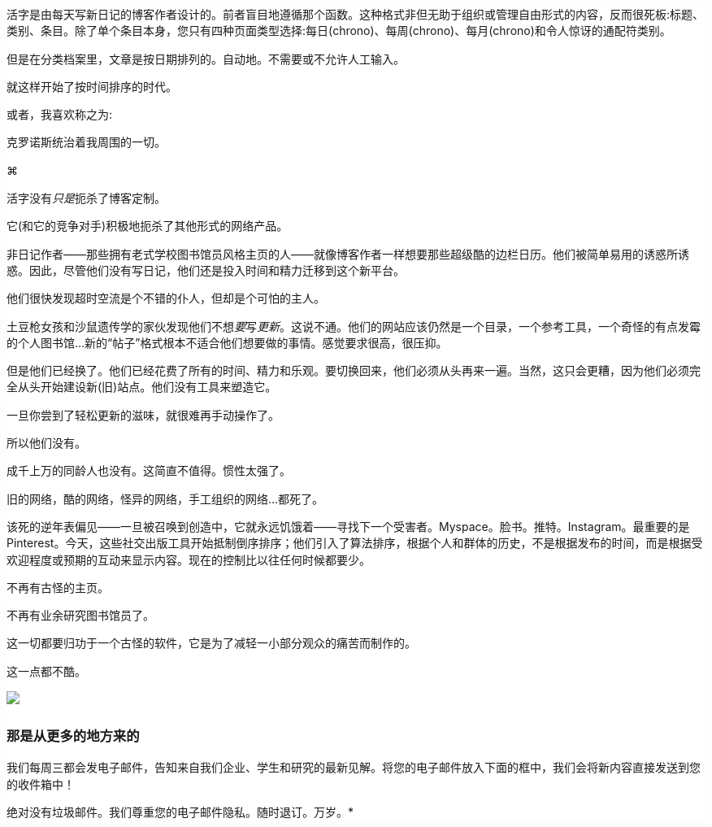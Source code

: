 活字是由每天写新日记的博客作者设计的。前者盲目地遵循那个函数。这种格式非但无助于组织或管理自由形式的内容，反而很死板:标题、类别、条目。除了单个条目本身，您只有四种页面类型选择:每日(chrono)、每周(chrono)、每月(chrono)和令人惊讶的通配符类别。

但是在分类档案里，文章是按日期排列的。自动地。不需要或不允许人工输入。

就这样开始了按时间排序的时代。

或者，我喜欢称之为:

克罗诺斯统治着我周围的一切。

⌘

活字没有*只是*扼杀了博客定制。

它(和它的竞争对手)积极地扼杀了其他形式的网络产品。

非日记作者——那些拥有老式学校图书馆员风格主页的人——就像博客作者一样想要那些超级酷的边栏日历。他们被简单易用的诱惑所诱惑。因此，尽管他们没有写日记，他们还是投入时间和精力迁移到这个新平台。

他们很快发现超时空流是个不错的仆人，但却是个可怕的主人。

土豆枪女孩和沙鼠遗传学的家伙发现他们不想*要*写*更新*。这说不通。他们的网站应该仍然是一个目录，一个参考工具，一个奇怪的有点发霉的个人图书馆…新的“帖子”格式根本不适合他们想要做的事情。感觉要求很高，很压抑。

但是他们已经换了。他们已经花费了所有的时间、精力和乐观。要切换回来，他们必须从头再来一遍。当然，这只会更糟，因为他们必须完全从头开始建设新(旧)站点。他们没有工具来塑造它。

一旦你尝到了轻松更新的滋味，就很难再手动操作了。

所以他们没有。

成千上万的同龄人也没有。这简直不值得。惯性太强了。

旧的网络，酷的网络，怪异的网络，手工组织的网络…都死了。

该死的逆年表偏见——一旦被召唤到创造中，它就永远饥饿着——寻找下一个受害者。Myspace。脸书。推特。Instagram。最重要的是 Pinterest。今天，这些社交出版工具开始抵制倒序排序；他们引入了算法排序，根据个人和群体的历史，不是根据发布的时间，而是根据受欢迎程度或预期的互动来显示内容。现在的控制比以往任何时候都要少。

不再有古怪的主页。

不再有业余研究图书馆员了。

这一切都要归功于一个古怪的软件，它是为了减轻一小部分观众的痛苦而制作的。

这一点都不酷。

![](../Images/fd94f537e72fbf6fd3727f38f695c813.png)

### 那是从更多的地方来的

我们每周三都会发电子邮件，告知来自我们企业、学生和研究的最新见解。将您的电子邮件放入下面的框中，我们会将新内容直接发送到您的收件箱中！

绝对没有垃圾邮件。我们尊重您的电子邮件隐私。随时退订。万岁。*